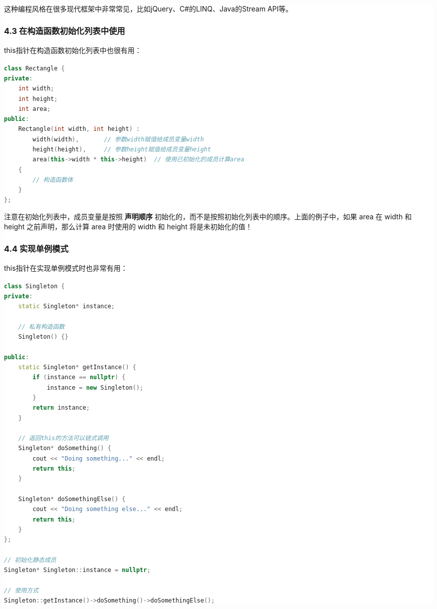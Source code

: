 ```c++
```

这种编程风格在很多现代框架中非常常见，比如jQuery、C#的LINQ、Java的Stream API等。

### 4.3 在构造函数初始化列表中使用
this指针在构造函数初始化列表中也很有用：

```c++
class Rectangle {
private:
    int width;
    int height;
    int area;
public:
    Rectangle(int width, int height) : 
        width(width),       // 参数width赋值给成员变量width
        height(height),     // 参数height赋值给成员变量height
        area(this->width * this->height)  // 使用已初始化的成员计算area
    {
        // 构造函数体
    }
};
```

注意在初始化列表中，成员变量是按照 **声明顺序** 初始化的，而不是按照初始化列表中的顺序。上面的例子中，如果 area 在 width 和 height 之前声明，那么计算 area 时使用的 width 和 height 将是未初始化的值！

### 4.4 实现单例模式
this指针在实现单例模式时也非常有用：

```c++
class Singleton {
private:
    static Singleton* instance;
    
    // 私有构造函数
    Singleton() {}
    
public:
    static Singleton* getInstance() {
        if (instance == nullptr) {
            instance = new Singleton();
        }
        return instance;
    }
    
    // 返回this的方法可以链式调用
    Singleton* doSomething() {
        cout << "Doing something..." << endl;
        return this;
    }
    
    Singleton* doSomethingElse() {
        cout << "Doing something else..." << endl;
        return this;
    }
};

// 初始化静态成员
Singleton* Singleton::instance = nullptr;

// 使用方式
Singleton::getInstance()->doSomething()->doSomethingElse();
```
